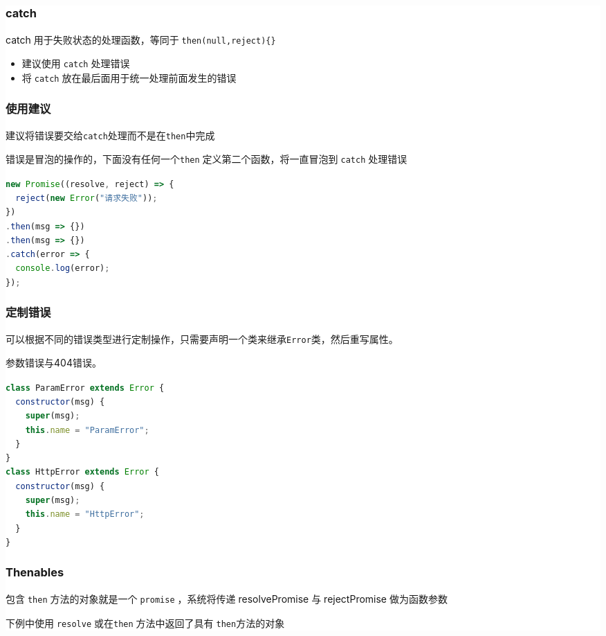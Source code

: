 

### catch

catch 用于失败状态的处理函数，等同于 `then(null,reject){}`

- 建议使用 `catch` 处理错误
- 将 `catch` 放在最后面用于统一处理前面发生的错误



### 使用建议

建议将错误要交给`catch`处理而不是在`then`中完成

错误是冒泡的操作的，下面没有任何一个`then` 定义第二个函数，将一直冒泡到 `catch` 处理错误

```js
new Promise((resolve, reject) => {
  reject(new Error("请求失败"));
})
.then(msg => {})
.then(msg => {})
.catch(error => {
  console.log(error);
});
```



### 定制错误

可以根据不同的错误类型进行定制操作，只需要声明一个类来继承`Error`类，然后重写属性。

参数错误与404错误。

```js
class ParamError extends Error {
  constructor(msg) {
    super(msg);
    this.name = "ParamError";
  }
}
class HttpError extends Error {
  constructor(msg) {
    super(msg);
    this.name = "HttpError";
  }
}
```



### Thenables

包含 `then` 方法的对象就是一个 `promise` ，系统将传递 resolvePromise 与 rejectPromise 做为函数参数

下例中使用 `resolve` 或在`then` 方法中返回了具有 `then`方法的对象
